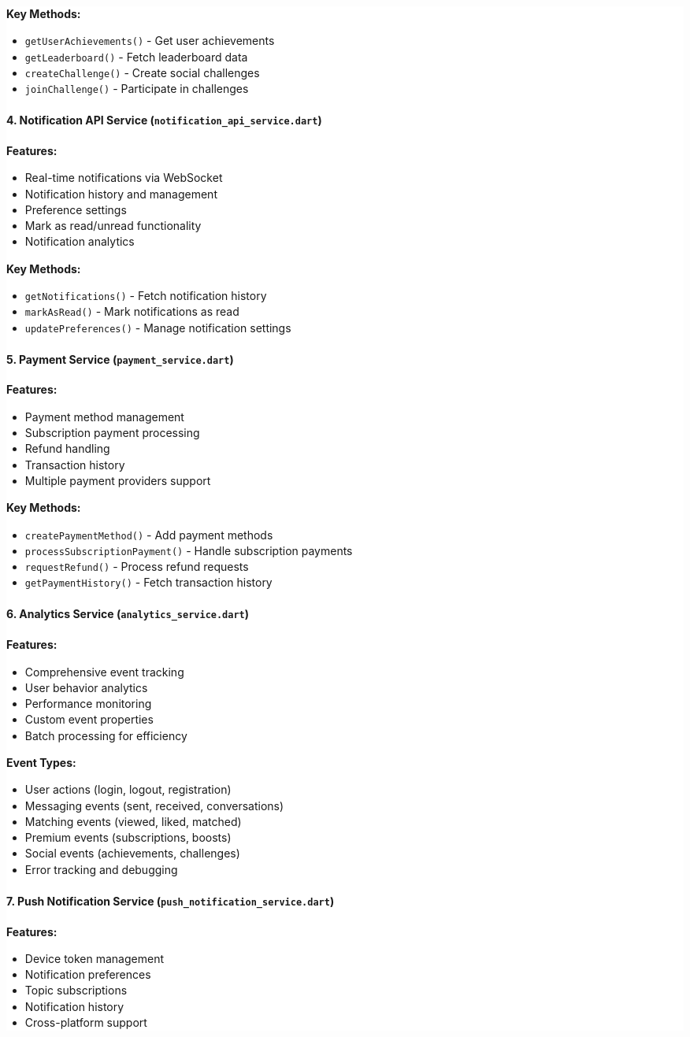**Key Methods:**
- `getUserAchievements()` - Get user achievements
- `getLeaderboard()` - Fetch leaderboard data
- `createChallenge()` - Create social challenges
- `joinChallenge()` - Participate in challenges

#### 4. Notification API Service (`notification_api_service.dart`)
**Features:**
- Real-time notifications via WebSocket
- Notification history and management
- Preference settings
- Mark as read/unread functionality
- Notification analytics

**Key Methods:**
- `getNotifications()` - Fetch notification history
- `markAsRead()` - Mark notifications as read
- `updatePreferences()` - Manage notification settings

#### 5. Payment Service (`payment_service.dart`)
**Features:**
- Payment method management
- Subscription payment processing
- Refund handling
- Transaction history
- Multiple payment providers support

**Key Methods:**
- `createPaymentMethod()` - Add payment methods
- `processSubscriptionPayment()` - Handle subscription payments
- `requestRefund()` - Process refund requests
- `getPaymentHistory()` - Fetch transaction history

#### 6. Analytics Service (`analytics_service.dart`)
**Features:**
- Comprehensive event tracking
- User behavior analytics
- Performance monitoring
- Custom event properties
- Batch processing for efficiency

**Event Types:**
- User actions (login, logout, registration)
- Messaging events (sent, received, conversations)
- Matching events (viewed, liked, matched)
- Premium events (subscriptions, boosts)
- Social events (achievements, challenges)
- Error tracking and debugging

#### 7. Push Notification Service (`push_notification_service.dart`)
**Features:**
- Device token management
- Notification preferences
- Topic subscriptions
- Notification history
- Cross-platform support
